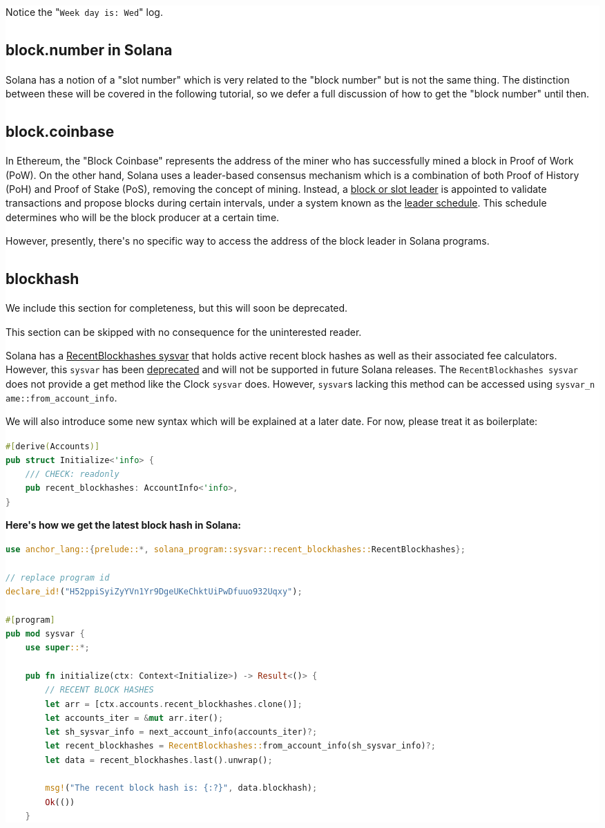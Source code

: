 
Notice the "`Week day is: Wed`" log.

## block.number in Solana
Solana has a notion of a "slot number" which is very related to the "block number" but is not the same thing. The distinction between these will be covered in the following tutorial, so we defer a full discussion of how to get the "block number" until then.

## block.coinbase
In Ethereum, the "Block Coinbase" represents the address of the miner who has successfully mined a block in Proof of Work (PoW). On the other hand, Solana uses a leader-based consensus mechanism which is a combination of both Proof of History (PoH) and Proof of Stake (PoS), removing the concept of mining. Instead, a [block or slot leader](https://docs.solana.com/cluster/leader-rotation) is appointed to validate transactions and propose blocks during certain intervals, under a system known as the [leader schedule](https://docs.solana.com/cluster/leader-rotation#leader-schedule-rotation). This schedule determines who will be the block producer at a certain time.

However, presently, there's no specific way to access the address of the block leader in Solana programs.

## blockhash
We include this section for completeness, but this will soon be deprecated.

This section can be skipped with no consequence for the uninterested reader.

Solana has a [RecentBlockhashes sysvar](https://docs.rs/solana-program/1.17.2/solana_program/sysvar/recent_blockhashes/struct.RecentBlockhashes.html) that holds active recent block hashes as well as their associated fee calculators. However, this `sysvar` has been [deprecated](https://docs.rs/solana-program/1.17.3/src/solana_program/sysvar/recent_blockhashes.rs.html) and will not be supported in future Solana releases. The `RecentBlockhashes sysvar` does not provide a get method like the Clock `sysvar` does. However, `sysvar`s lacking this method can be accessed using `sysvar_name::from_account_info`.

We will also introduce some new syntax which will be explained at a later date. For now, please treat it as boilerplate:
```rust
#[derive(Accounts)]
pub struct Initialize<'info> {
    /// CHECK: readonly
    pub recent_blockhashes: AccountInfo<'info>,
}
```

**Here's how we get the latest block hash in Solana:**
```rust
use anchor_lang::{prelude::*, solana_program::sysvar::recent_blockhashes::RecentBlockhashes};

// replace program id
declare_id!("H52ppiSyiZyYVn1Yr9DgeUKeChktUiPwDfuuo932Uqxy");

#[program]
pub mod sysvar {
    use super::*;

    pub fn initialize(ctx: Context<Initialize>) -> Result<()> {
        // RECENT BLOCK HASHES
        let arr = [ctx.accounts.recent_blockhashes.clone()];
        let accounts_iter = &mut arr.iter();
        let sh_sysvar_info = next_account_info(accounts_iter)?;
        let recent_blockhashes = RecentBlockhashes::from_account_info(sh_sysvar_info)?;
        let data = recent_blockhashes.last().unwrap();

        msg!("The recent block hash is: {:?}", data.blockhash);
        Ok(())
    }
```